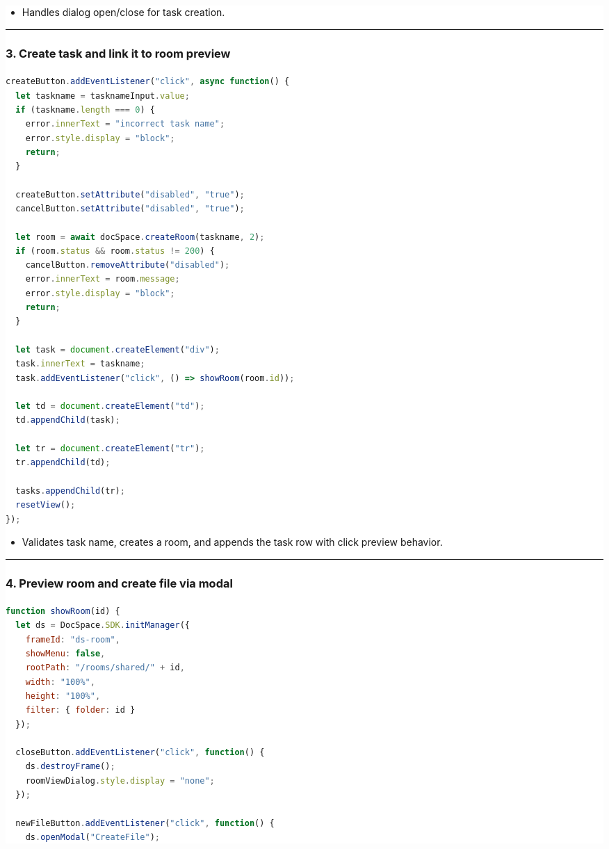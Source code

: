 - Handles dialog open/close for task creation.

---

### 3. Create task and link it to room preview

```js
createButton.addEventListener("click", async function() {
  let taskname = tasknameInput.value;
  if (taskname.length === 0) {
    error.innerText = "incorrect task name";
    error.style.display = "block";
    return;
  }

  createButton.setAttribute("disabled", "true");
  cancelButton.setAttribute("disabled", "true");

  let room = await docSpace.createRoom(taskname, 2);
  if (room.status && room.status != 200) {
    cancelButton.removeAttribute("disabled");
    error.innerText = room.message;
    error.style.display = "block";
    return;
  }

  let task = document.createElement("div");
  task.innerText = taskname;
  task.addEventListener("click", () => showRoom(room.id));

  let td = document.createElement("td");
  td.appendChild(task);

  let tr = document.createElement("tr");
  tr.appendChild(td);

  tasks.appendChild(tr);
  resetView();
});
```

- Validates task name, creates a room, and appends the task row with click preview behavior.

---

### 4. Preview room and create file via modal

```js
function showRoom(id) {
  let ds = DocSpace.SDK.initManager({
    frameId: "ds-room",
    showMenu: false,
    rootPath: "/rooms/shared/" + id,
    width: "100%",
    height: "100%",
    filter: { folder: id }
  });

  closeButton.addEventListener("click", function() {
    ds.destroyFrame();
    roomViewDialog.style.display = "none";
  });

  newFileButton.addEventListener("click", function() {
    ds.openModal("CreateFile");
```